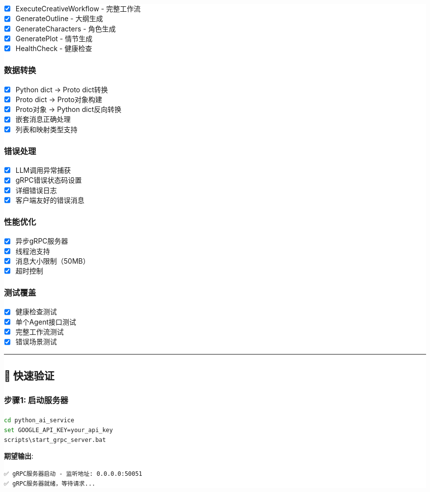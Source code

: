 - [x] ExecuteCreativeWorkflow - 完整工作流
- [x] GenerateOutline - 大纲生成
- [x] GenerateCharacters - 角色生成
- [x] GeneratePlot - 情节生成
- [x] HealthCheck - 健康检查

### 数据转换

- [x] Python dict → Proto dict转换
- [x] Proto dict → Proto对象构建
- [x] Proto对象 → Python dict反向转换
- [x] 嵌套消息正确处理
- [x] 列表和映射类型支持

### 错误处理

- [x] LLM调用异常捕获
- [x] gRPC错误状态码设置
- [x] 详细错误日志
- [x] 客户端友好的错误消息

### 性能优化

- [x] 异步gRPC服务器
- [x] 线程池支持
- [x] 消息大小限制（50MB）
- [x] 超时控制

### 测试覆盖

- [x] 健康检查测试
- [x] 单个Agent接口测试
- [x] 完整工作流测试
- [x] 错误场景测试

---

## 🚀 快速验证

### 步骤1: 启动服务器

```bash
cd python_ai_service
set GOOGLE_API_KEY=your_api_key
scripts\start_grpc_server.bat
```

**期望输出**:
```
✅ gRPC服务器启动 - 监听地址: 0.0.0.0:50051
✅ gRPC服务器就绪，等待请求...
```
